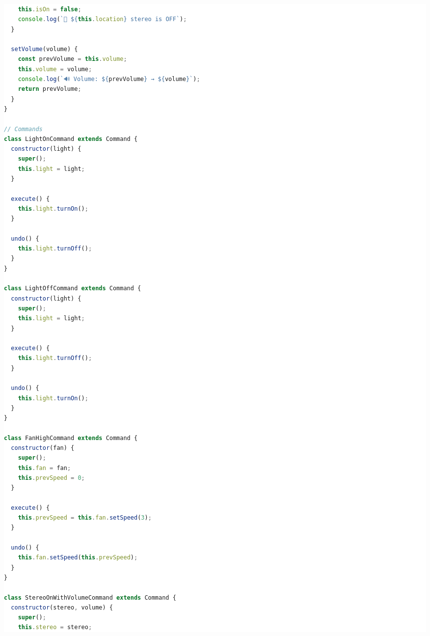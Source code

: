 ```javascript
    this.isOn = false;
    console.log(`🎵 ${this.location} stereo is OFF`);
  }
  
  setVolume(volume) {
    const prevVolume = this.volume;
    this.volume = volume;
    console.log(`🔊 Volume: ${prevVolume} → ${volume}`);
    return prevVolume;
  }
}

// Commands
class LightOnCommand extends Command {
  constructor(light) {
    super();
    this.light = light;
  }
  
  execute() {
    this.light.turnOn();
  }
  
  undo() {
    this.light.turnOff();
  }
}

class LightOffCommand extends Command {
  constructor(light) {
    super();
    this.light = light;
  }
  
  execute() {
    this.light.turnOff();
  }
  
  undo() {
    this.light.turnOn();
  }
}

class FanHighCommand extends Command {
  constructor(fan) {
    super();
    this.fan = fan;
    this.prevSpeed = 0;
  }
  
  execute() {
    this.prevSpeed = this.fan.setSpeed(3);
  }
  
  undo() {
    this.fan.setSpeed(this.prevSpeed);
  }
}

class StereoOnWithVolumeCommand extends Command {
  constructor(stereo, volume) {
    super();
    this.stereo = stereo;
```